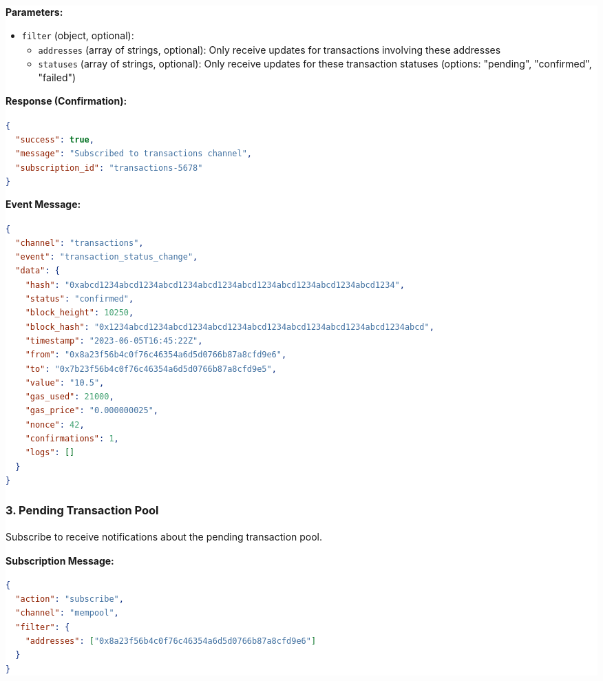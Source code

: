 **Parameters:**
- `filter` (object, optional):
  - `addresses` (array of strings, optional): Only receive updates for transactions involving these addresses
  - `statuses` (array of strings, optional): Only receive updates for these transaction statuses (options: "pending", "confirmed", "failed")

**Response (Confirmation):**
```json
{
  "success": true,
  "message": "Subscribed to transactions channel",
  "subscription_id": "transactions-5678"
}
```

**Event Message:**
```json
{
  "channel": "transactions",
  "event": "transaction_status_change",
  "data": {
    "hash": "0xabcd1234abcd1234abcd1234abcd1234abcd1234abcd1234abcd1234abcd1234",
    "status": "confirmed",
    "block_height": 10250,
    "block_hash": "0x1234abcd1234abcd1234abcd1234abcd1234abcd1234abcd1234abcd1234abcd",
    "timestamp": "2023-06-05T16:45:22Z",
    "from": "0x8a23f56b4c0f76c46354a6d5d0766b87a8cfd9e6",
    "to": "0x7b23f56b4c0f76c46354a6d5d0766b87a8cfd9e5",
    "value": "10.5",
    "gas_used": 21000,
    "gas_price": "0.000000025",
    "nonce": 42,
    "confirmations": 1,
    "logs": []
  }
}
```

### 3. Pending Transaction Pool

Subscribe to receive notifications about the pending transaction pool.

**Subscription Message:**
```json
{
  "action": "subscribe",
  "channel": "mempool",
  "filter": {
    "addresses": ["0x8a23f56b4c0f76c46354a6d5d0766b87a8cfd9e6"]
  }
}
```
